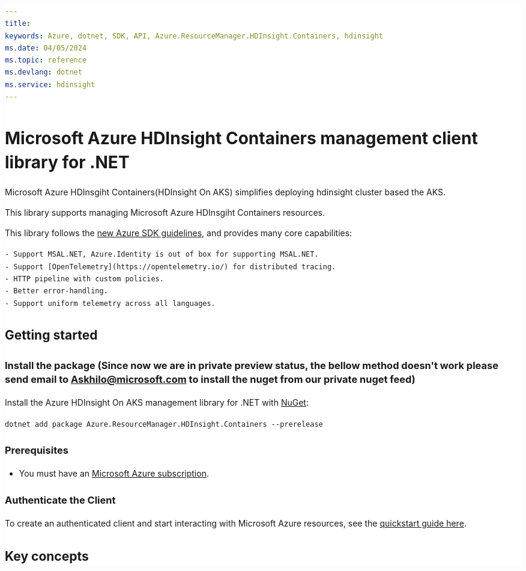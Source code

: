 ```yaml
---
title: 
keywords: Azure, dotnet, SDK, API, Azure.ResourceManager.HDInsight.Containers, hdinsight
ms.date: 04/05/2024
ms.topic: reference
ms.devlang: dotnet
ms.service: hdinsight
---
```

# Microsoft Azure HDInsight Containers management client library for .NET

Microsoft Azure HDInsgiht Containers(HDInsight On AKS) simplifies deploying hdinsight cluster based the AKS.

This library supports managing Microsoft Azure HDInsgiht Containers resources.

This library follows the [new Azure SDK guidelines](https://azure.github.io/azure-sdk/general_introduction.html), and provides many core capabilities:

    - Support MSAL.NET, Azure.Identity is out of box for supporting MSAL.NET.
    - Support [OpenTelemetry](https://opentelemetry.io/) for distributed tracing.
    - HTTP pipeline with custom policies.
    - Better error-handling.
    - Support uniform telemetry across all languages.

## Getting started 

### Install the package (Since now we are in private preview status, the bellow method doesn't work please send email to Askhilo@microsoft.com to install the nuget from our private nuget feed)

Install the Azure HDInsight On AKS management library for .NET with [NuGet](https://www.nuget.org/):

```dotnetcli
dotnet add package Azure.ResourceManager.HDInsight.Containers --prerelease
```

### Prerequisites

* You must have an [Microsoft Azure subscription](https://azure.microsoft.com/free/dotnet/).

### Authenticate the Client

To create an authenticated client and start interacting with Microsoft Azure resources, see the [quickstart guide here](https://github.com/Azure/azure-sdk-for-net/blob/main/doc/dev/mgmt_quickstart.md).

## Key concepts
